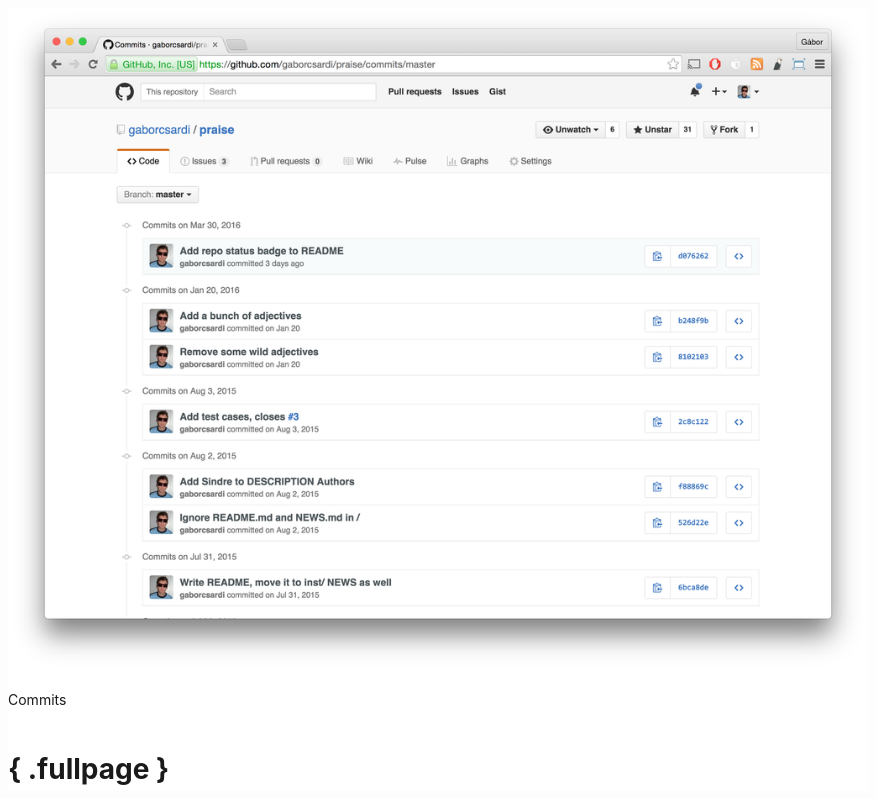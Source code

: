 <img src="praise-commits.png" class="cover gh">
<p class="subtitle subtitletop">Commits</p>

# { .fullpage }